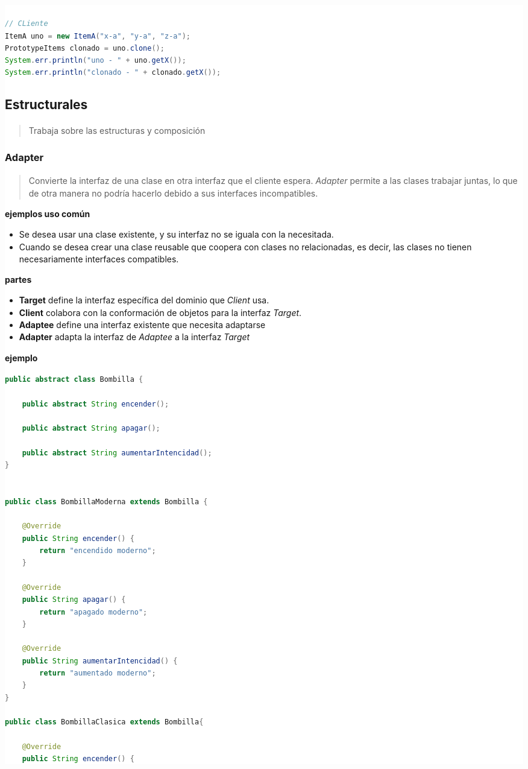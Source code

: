 ```java

// CLiente
ItemA uno = new ItemA("x-a", "y-a", "z-a");
PrototypeItems clonado = uno.clone();
System.err.println("uno - " + uno.getX());
System.err.println("clonado - " + clonado.getX());
```

## Estructurales

> Trabaja sobre las estructuras y composición

### Adapter

>  Convierte la interfaz de una clase en otra interfaz que el cliente espera. *Adapter* permite a las clases trabajar juntas, lo que de otra manera no podría hacerlo debido a sus interfaces incompatibles. 

**ejemplos uso común**

- Se desea usar una clase existente, y su interfaz no se iguala con la necesitada.
- Cuando se desea crear una clase reusable que coopera con  clases no relacionadas, es decir, las clases no tienen necesariamente  interfaces compatibles.

**partes**

- **Target** define la interfaz específica del dominio que *Client* usa.
- **Client** colabora con la conformación de objetos para la interfaz *Target*.
- **Adaptee** define una interfaz existente que necesita adaptarse
- **Adapter** adapta la interfaz de *Adaptee* a la interfaz *Target*

**ejemplo**

```java
public abstract class Bombilla {

    public abstract String encender();

    public abstract String apagar();

    public abstract String aumentarIntencidad();
}


public class BombillaModerna extends Bombilla {

    @Override
    public String encender() {
        return "encendido moderno";
    }

    @Override
    public String apagar() {
        return "apagado moderno";
    }

    @Override
    public String aumentarIntencidad() {
        return "aumentado moderno";
    }
}

public class BombillaClasica extends Bombilla{

    @Override
    public String encender() {
```